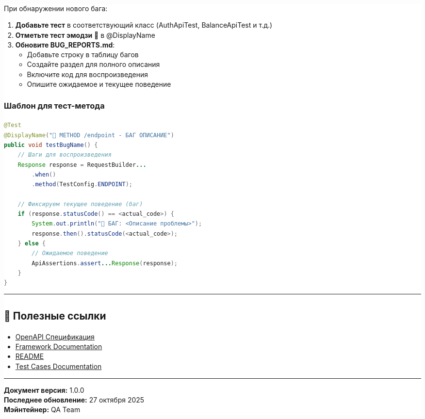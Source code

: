 При обнаружении нового бага:

1. **Добавьте тест** в соответствующий класс (AuthApiTest, BalanceApiTest и т.д.)
2. **Отметьте тест эмодзи** 🐛 в @DisplayName
3. **Обновите BUG_REPORTS.md**:
   - Добавьте строку в таблицу багов
   - Создайте раздел для полного описания
   - Включите код для воспроизведения
   - Опишите ожидаемое и текущее поведение

### Шаблон для тест-метода

```java
@Test
@DisplayName("🐛 METHOD /endpoint - БАГ ОПИСАНИЕ")
public void testBugName() {
    // Шаги для воспроизведения
    Response response = RequestBuilder...
        .when()
        .method(TestConfig.ENDPOINT);
    
    // Фиксируем текущее поведение (баг)
    if (response.statusCode() == <actual_code>) {
        System.out.println("🐛 БАГ: <Описание проблемы>");
        response.then().statusCode(<actual_code>);
    } else {
        // Ожидаемое поведение
        ApiAssertions.assert...Response(response);
    }
}
```

---

## 🔗 Полезные ссылки

- [OpenAPI Спецификация](./api.json)
- [Framework Documentation](./FRAMEWORK_DOCUMENTATION.md)
- [README](./README.md)
- [Test Cases Documentation](./TEST_CASES.md)

---

**Документ версия:** 1.0.0  
**Последнее обновление:** 27 октября 2025  
**Мэйнтейнер:** QA Team
